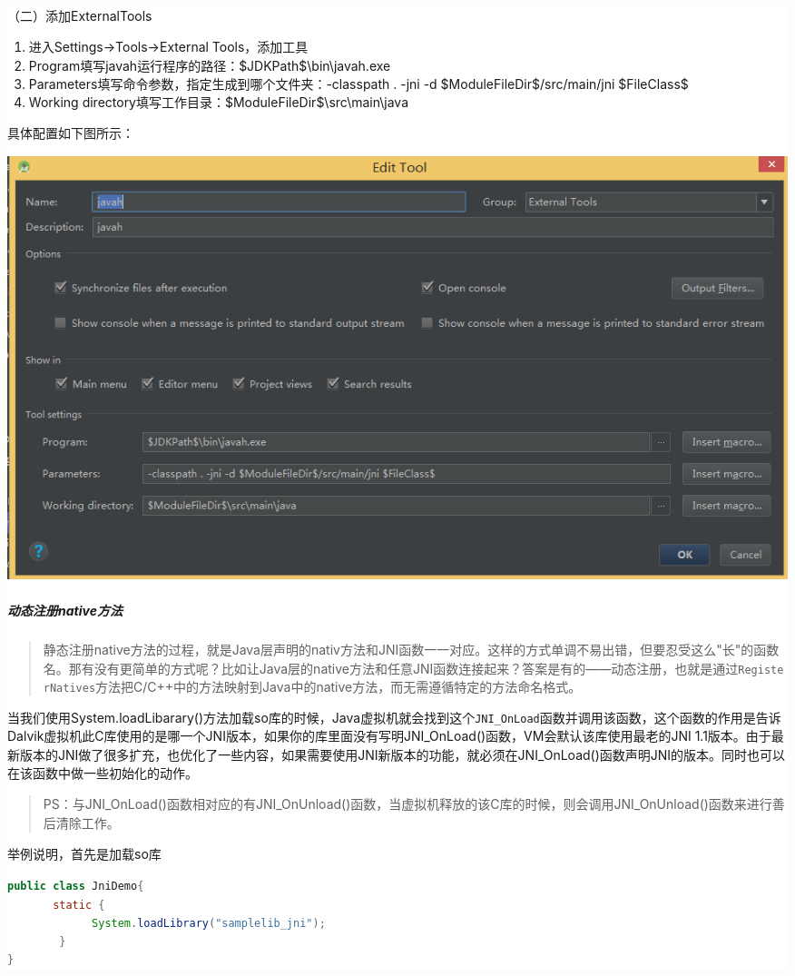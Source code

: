 （二）添加ExternalTools

1. 进入Settings->Tools->External Tools，添加工具
2. Program填写javah运行程序的路径：\$JDKPath\$\bin\javah.exe
3. Parameters填写命令参数，指定生成到哪个文件夹：-classpath . -jni -d \$ModuleFileDir\$/src/main/jni \$FileClass\$
4. Working directory填写工作目录：\$ModuleFileDir\$\src\main\java

具体配置如下图所示：

![](src\javah命令_2.PNG)

##### 动态注册native方法

> 静态注册native方法的过程，就是Java层声明的nativ方法和JNI函数一一对应。这样的方式单调不易出错，但要忍受这么"长"的函数名。那有没有更简单的方式呢？比如让Java层的native方法和任意JNI函数连接起来？答案是有的——动态注册，也就是通过`RegisterNatives`方法把C/C++中的方法映射到Java中的native方法，而无需遵循特定的方法命名格式。

当我们使用System.loadLibarary()方法加载so库的时候，Java虚拟机就会找到这个`JNI_OnLoad`函数并调用该函数，这个函数的作用是告诉Dalvik虚拟机此C库使用的是哪一个JNI版本，如果你的库里面没有写明JNI_OnLoad()函数，VM会默认该库使用最老的JNI 1.1版本。由于最新版本的JNI做了很多扩充，也优化了一些内容，如果需要使用JNI新版本的功能，就必须在JNI_OnLoad()函数声明JNI的版本。同时也可以在该函数中做一些初始化的动作。

>PS：与JNI_OnLoad()函数相对应的有JNI_OnUnload()函数，当虚拟机释放的该C库的时候，则会调用JNI_OnUnload()函数来进行善后清除工作。

举例说明，首先是加载so库

```java
public class JniDemo{
       static {
             System.loadLibrary("samplelib_jni");
        }
}
```
